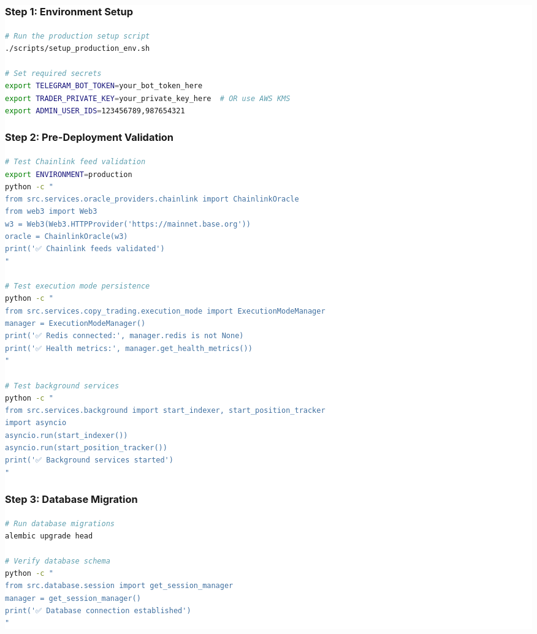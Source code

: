 ### **Step 1: Environment Setup**
```bash
# Run the production setup script
./scripts/setup_production_env.sh

# Set required secrets
export TELEGRAM_BOT_TOKEN=your_bot_token_here
export TRADER_PRIVATE_KEY=your_private_key_here  # OR use AWS KMS
export ADMIN_USER_IDS=123456789,987654321
```

### **Step 2: Pre-Deployment Validation**
```bash
# Test Chainlink feed validation
export ENVIRONMENT=production
python -c "
from src.services.oracle_providers.chainlink import ChainlinkOracle
from web3 import Web3
w3 = Web3(Web3.HTTPProvider('https://mainnet.base.org'))
oracle = ChainlinkOracle(w3)
print('✅ Chainlink feeds validated')
"

# Test execution mode persistence
python -c "
from src.services.copy_trading.execution_mode import ExecutionModeManager
manager = ExecutionModeManager()
print('✅ Redis connected:', manager.redis is not None)
print('✅ Health metrics:', manager.get_health_metrics())
"

# Test background services
python -c "
from src.services.background import start_indexer, start_position_tracker
import asyncio
asyncio.run(start_indexer())
asyncio.run(start_position_tracker())
print('✅ Background services started')
"
```

### **Step 3: Database Migration**
```bash
# Run database migrations
alembic upgrade head

# Verify database schema
python -c "
from src.database.session import get_session_manager
manager = get_session_manager()
print('✅ Database connection established')
"
```
